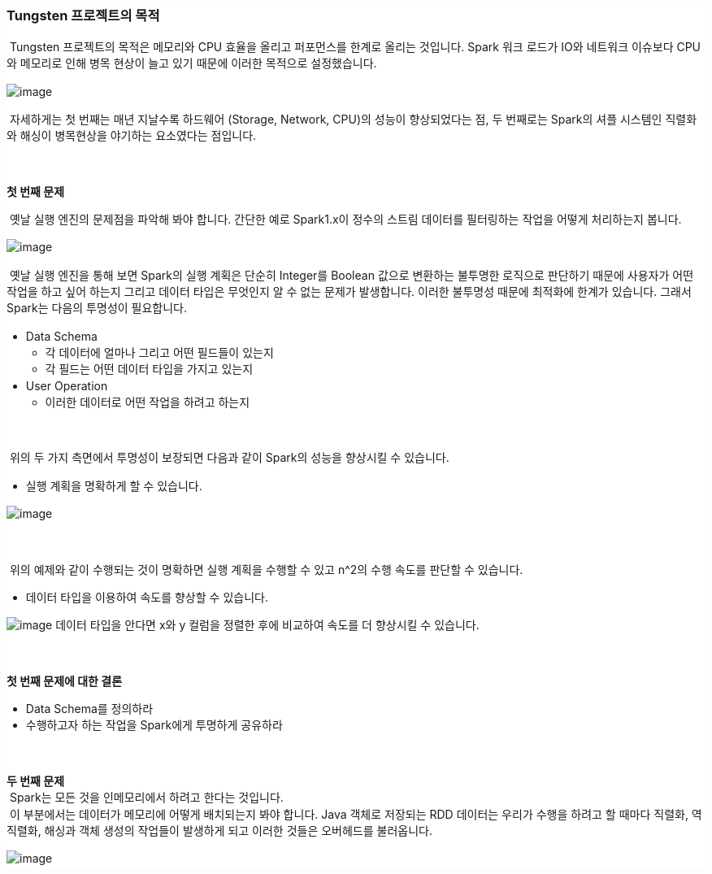 ### Tungsten 프로젝트의 목적

&nbsp;Tungsten 프로젝트의 목적은 메모리와 CPU 효율을 올리고 퍼포먼스를 한계로 올리는 것입니다. Spark 워크 로드가 IO와 네트워크 이슈보다 CPU와 메모리로 인해 병목 현상이 늘고 있기 때문에 이러한 목적으로 설정했습니다. 

![image](https://github.com/magaeTube/magaeTube.github.io/assets/78892113/c183ba9c-8557-4b75-b0cd-0e26e7f2d80d)

&nbsp;자세하게는 첫 번째는 매년 지날수록 하드웨어 (Storage, Network, CPU)의 성능이 향상되었다는 점, 두 번째로는 Spark의 셔플 시스템인 직렬화와 해싱이 병목현상을 야기하는 요소였다는 점입니다. 

<br>

**첫 번째 문제**

&nbsp;옛날 실행 엔진의 문제점을 파악해 봐야 합니다. 간단한 예로 Spark1.x이 정수의 스트림 데이터를 필터링하는 작업을 어떻게 처리하는지 봅니다.

![image](https://github.com/magaeTube/magaeTube.github.io/assets/78892113/b0e06a57-3729-4390-9075-0ea236a884f6)

&nbsp;옛날 실행 엔진을 통해 보면 Spark의 실행 계획은 단순히 Integer를 Boolean 값으로 변환하는 불투명한 로직으로 판단하기 때문에 사용자가 어떤 작업을 하고 싶어 하는지 그리고 데이터 타입은 무엇인지 알 수 없는 문제가 발생합니다. 이러한 불투명성 때문에 최적화에 한계가 있습니다. 그래서 Spark는 다음의 투명성이 필요합니다.
* Data Schema
  * 각 데이터에 얼마나 그리고 어떤 필드들이 있는지
  * 각 필드는 어떤 데이터 타입을 가지고 있는지
* User Operation
  * 이러한 데이터로 어떤 작업을 하려고 하는지
  
<br>

&nbsp;위의 두 가지 측면에서 투명성이 보장되면 다음과 같이 Spark의 성능을 향상시킬 수 있습니다.  

* 실행 계획을 명확하게 할 수 있습니다.

![image](https://github.com/magaeTube/magaeTube.github.io/assets/78892113/1a9fab8b-66aa-4c61-ba9f-379cfe77be30)

<br>

&nbsp;위의 예제와 같이 수행되는 것이 명확하면 실행 계획을 수행할 수 있고 n^2의 수행 속도를 판단할 수 있습니다.  

* 데이터 타입을 이용하여 속도를 향상할 수 있습니다.

![image](https://github.com/magaeTube/magaeTube.github.io/assets/78892113/11a9621f-f826-423b-b1c5-e5342d4ee0a1)
데이터 타입을 안다면 x와 y 컬럼을 정렬한 후에 비교하여 속도를 더 향상시킬 수 있습니다.
  
<br>

**첫 번째 문제에 대한 결론**
* Data Schema를 정의하라
* 수행하고자 하는 작업을 Spark에게 투명하게 공유하라

<br>

**두 번째 문제**  
&nbsp;Spark는 모든 것을 인메모리에서 하려고 한다는 것입니다.  
&nbsp;이 부분에서는 데이터가 메모리에 어떻게 배치되는지 봐야 합니다. Java 객체로 저장되는 RDD 데이터는 우리가 수행을 하려고 할 때마다 직렬화, 역 직렬화, 해싱과 객체 생성의 작업들이 발생하게 되고 이러한 것들은 오버헤드를 불러옵니다.

![image](https://github.com/magaeTube/magaeTube.github.io/assets/78892113/876c3fb3-1bf8-4d9c-b48b-5cceea76e2cc)
